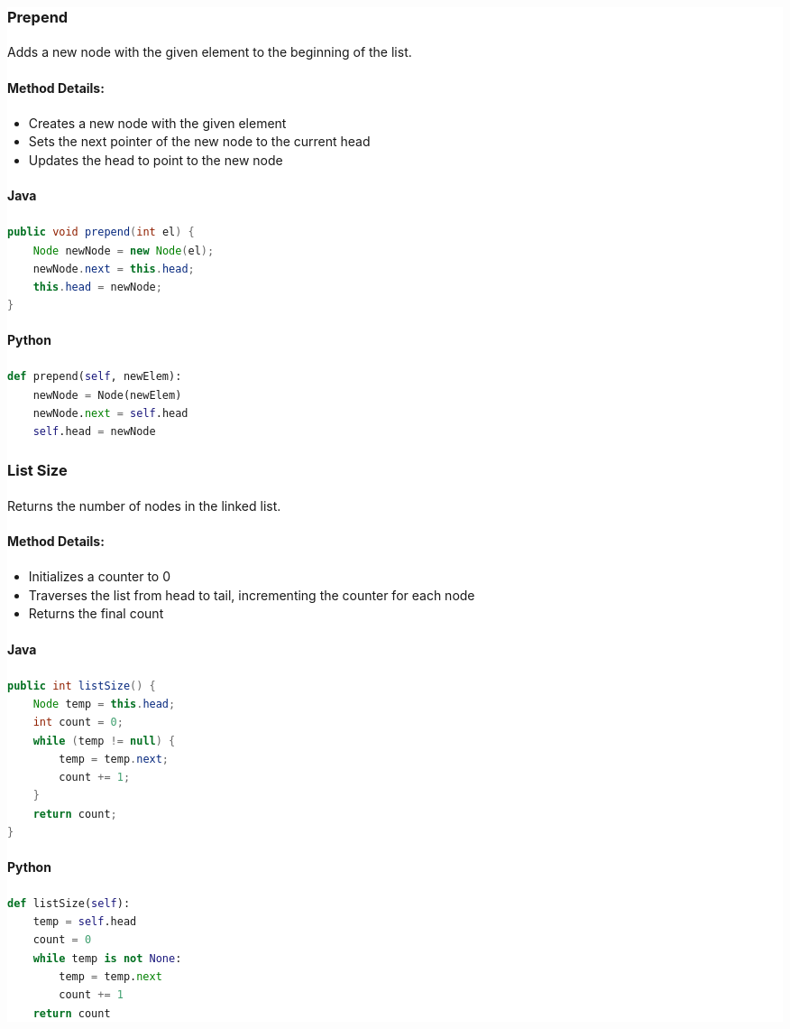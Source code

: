 ### Prepend

Adds a new node with the given element to the beginning of the list.

#### Method Details:
- Creates a new node with the given element
- Sets the next pointer of the new node to the current head
- Updates the head to point to the new node

#### Java
```java
public void prepend(int el) {
    Node newNode = new Node(el);
    newNode.next = this.head;
    this.head = newNode;
}
```

#### Python
```python
def prepend(self, newElem):
    newNode = Node(newElem)
    newNode.next = self.head
    self.head = newNode
```

### List Size

Returns the number of nodes in the linked list.

#### Method Details:
- Initializes a counter to 0
- Traverses the list from head to tail, incrementing the counter for each node
- Returns the final count

#### Java
```java
public int listSize() {
    Node temp = this.head;
    int count = 0;
    while (temp != null) {
        temp = temp.next;
        count += 1;
    }
    return count;
}
```

#### Python
```python
def listSize(self):
    temp = self.head
    count = 0
    while temp is not None:
        temp = temp.next
        count += 1
    return count
```

